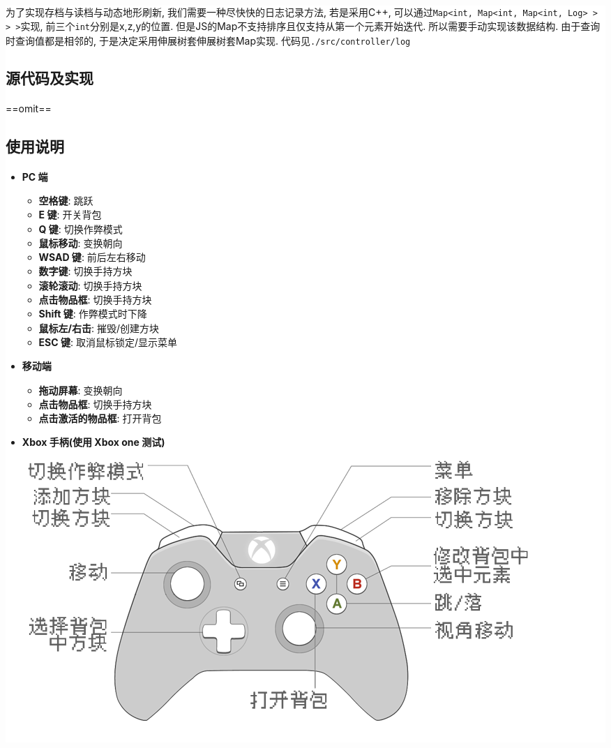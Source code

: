 为了实现存档与读档与动态地形刷新, 我们需要一种尽快快的日志记录方法, 若是采用C++, 可以通过`Map<int, Map<int, Map<int, Log> > > >`实现, 前三个`int`分别是x,z,y的位置. 但是JS的Map不支持排序且仅支持从第一个元素开始迭代. 所以需要手动实现该数据结构. 由于查询时查询值都是相邻的, 于是决定采用伸展树套伸展树套Map实现. 代码见`./src/controller/log`

## 源代码及实现

==omit==

## 使用说明

- **PC 端**

  - **空格键**: 跳跃
  - **E 键**: 开关背包
  - **Q 键**: 切换作弊模式
  - **鼠标移动**: 变换朝向
  - **WSAD 键**: 前后左右移动
  - **数字键**: 切换手持方块
  - **滚轮滚动**: 切换手持方块
  - **点击物品框**: 切换手持方块
  - **Shift 键**: 作弊模式时下降
  - **鼠标左/右击**: 摧毁/创建方块
  - **ESC 键**: 取消鼠标锁定/显示菜单

- **移动端**

  - **拖动屏幕**: 变换朝向
  - **点击物品框**: 切换手持方块
  - **点击激活的物品框**: 打开背包

- **Xbox 手柄(使用 Xbox one 测试)**

  ![](../img/xbox-cn.png)
